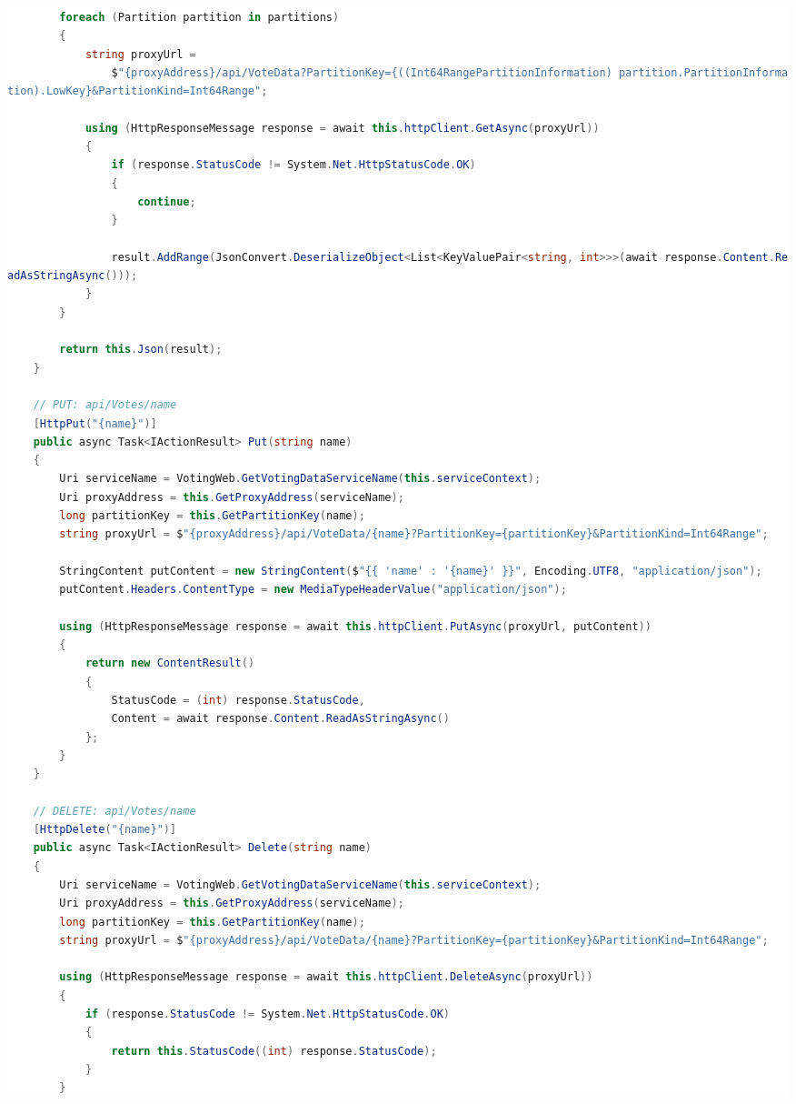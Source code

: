 ```csharp
        foreach (Partition partition in partitions)
        {
            string proxyUrl =
                $"{proxyAddress}/api/VoteData?PartitionKey={((Int64RangePartitionInformation) partition.PartitionInformation).LowKey}&PartitionKind=Int64Range";

            using (HttpResponseMessage response = await this.httpClient.GetAsync(proxyUrl))
            {
                if (response.StatusCode != System.Net.HttpStatusCode.OK)
                {
                    continue;
                }

                result.AddRange(JsonConvert.DeserializeObject<List<KeyValuePair<string, int>>>(await response.Content.ReadAsStringAsync()));
            }
        }

        return this.Json(result);
    }

    // PUT: api/Votes/name
    [HttpPut("{name}")]
    public async Task<IActionResult> Put(string name)
    {
        Uri serviceName = VotingWeb.GetVotingDataServiceName(this.serviceContext);
        Uri proxyAddress = this.GetProxyAddress(serviceName);
        long partitionKey = this.GetPartitionKey(name);
        string proxyUrl = $"{proxyAddress}/api/VoteData/{name}?PartitionKey={partitionKey}&PartitionKind=Int64Range";

        StringContent putContent = new StringContent($"{{ 'name' : '{name}' }}", Encoding.UTF8, "application/json");
        putContent.Headers.ContentType = new MediaTypeHeaderValue("application/json");

        using (HttpResponseMessage response = await this.httpClient.PutAsync(proxyUrl, putContent))
        {
            return new ContentResult()
            {
                StatusCode = (int) response.StatusCode,
                Content = await response.Content.ReadAsStringAsync()
            };
        }
    }

    // DELETE: api/Votes/name
    [HttpDelete("{name}")]
    public async Task<IActionResult> Delete(string name)
    {
        Uri serviceName = VotingWeb.GetVotingDataServiceName(this.serviceContext);
        Uri proxyAddress = this.GetProxyAddress(serviceName);
        long partitionKey = this.GetPartitionKey(name);
        string proxyUrl = $"{proxyAddress}/api/VoteData/{name}?PartitionKey={partitionKey}&PartitionKind=Int64Range";

        using (HttpResponseMessage response = await this.httpClient.DeleteAsync(proxyUrl))
        {
            if (response.StatusCode != System.Net.HttpStatusCode.OK)
            {
                return this.StatusCode((int) response.StatusCode);
            }
        }

```